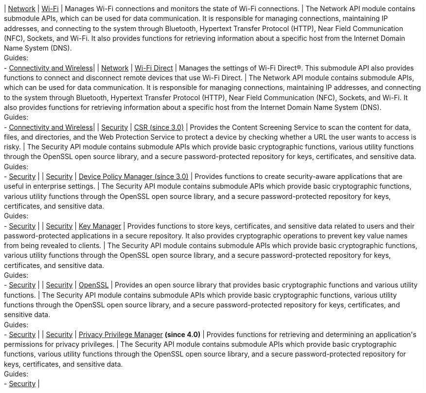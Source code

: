 | [Network](../../../../org.tizen.native.mobile.apireference/group__CAPI__NETWORK__FRAMEWORK.html) | [Wi-Fi](../../../../org.tizen.native.mobile.apireference/group__CAPI__NETWORK__WIFI__PACKAGE.html) | Manages  Wi-Fi connections and monitors the state of Wi-Fi connections. | The  Network API module contains submodule APIs, which can be used for data  communication. It is responsible for managing connections, maintaining IP  addresses, and connecting to the system through Bluetooth, Hypertext Transfer  Protocol (HTTP), Near Field Communication (NFC), Sockets, and Wi-Fi. It also  provides functions for retrieving information about a specific host from the  Internet Domain Name System (DNS). <br>Guides:<br> - [Connectivity and Wireless](../../guides/connectivity/connectivity-cover.md)|
| [Network](../../../../org.tizen.native.mobile.apireference/group__CAPI__NETWORK__FRAMEWORK.html) | [Wi-Fi  Direct](../../../../org.tizen.native.mobile.apireference/group__CAPI__NETWORK__WIFI__DIRECT__MODULE.html) | Manages  the settings of Wi-Fi Direct®. This submodule API also provides functions to  connect and disconnect remote devices that use Wi-Fi Direct. | The  Network API module contains submodule APIs, which can be used for data  communication. It is responsible for managing connections, maintaining IP  addresses, and connecting to the system through Bluetooth, Hypertext Transfer  Protocol (HTTP), Near Field Communication (NFC), Sockets, and Wi-Fi. It also  provides functions for retrieving information about a specific host from the  Internet Domain Name System (DNS). <br>Guides:<br> - [Connectivity and Wireless](../../guides/connectivity/connectivity-cover.md)|
| [Security](../../../../org.tizen.native.mobile.apireference/group__CAPI__SECURITY__FRAMEWORK.html) | [CSR  (since 3.0)](../../../../org.tizen.native.mobile.apireference/group__CAPI__CSR__FRAMEWORK__MODULE.html) | Provides  the Content Screening Service to scan the content for data, files, and  directories, and the Web Protection Service to protect a device by checking  whether a URL the user wants to access is risky. | The  Security API module contains submodule APIs which provide basic cryptographic  functions, various utility functions through the OpenSSL open source library,  and a secure password-protected repository for keys, certificates, and  sensitive data.<br>Guides:<br> - [Security](../../guides/security/security-cover.md) |
| [Security](../../../../org.tizen.native.mobile.apireference/group__CAPI__SECURITY__FRAMEWORK.html) | [Device  Policy Manager (since 3.0)](../../../../org.tizen.native.mobile.apireference/group__CAPI__SECURITY__DPM__MODULE.html) | Provides  functions to create security-aware applications that are useful in enterprise  settings. | The  Security API module contains submodule APIs which provide basic cryptographic  functions, various utility functions through the OpenSSL open source library,  and a secure password-protected repository for keys, certificates, and  sensitive data. <br>Guides:<br> - [Security](../../guides/security/security-cover.md) |
| [Security](../../../../org.tizen.native.mobile.apireference/group__CAPI__SECURITY__FRAMEWORK.html) | [Key  Manager](../../../../org.tizen.native.mobile.apireference/group__CAPI__KEY__MANAGER__MODULE.html) | Provides  functions to store keys, certificates, and sensitive data related to users  and their password-protected applications in a secure repository. It also  provides cryptographic operations to prevent key value names from being  revealed to clients. | The  Security API module contains submodule APIs which provide basic cryptographic  functions, various utility functions through the OpenSSL open source library,  and a secure password-protected repository for keys, certificates, and  sensitive data. <br>Guides:<br> - [Security](../../guides/security/security-cover.md) |
| [Security](../../../../org.tizen.native.mobile.apireference/group__CAPI__SECURITY__FRAMEWORK.html) | [OpenSSL](../../../../org.tizen.native.mobile.apireference/group__OPENSRC__OPENSSL__FRAMEWORK.html) | Provides  an open source library that provides basic cryptographic functions and  various utility functions. | The  Security API module contains submodule APIs which provide basic cryptographic  functions, various utility functions through the OpenSSL open source library,  and a secure password-protected repository for keys, certificates, and  sensitive data. <br>Guides:<br> - [Security](../../guides/security/security-cover.md) |
| [Security](../../../../org.tizen.native.mobile.apireference/group__CAPI__SECURITY__FRAMEWORK.html) | [Privacy Privilege Manager](../../../../org.tizen.native.mobile.apireference/group__CAPI__PRIVACY__PRIVILEGE__MANAGER__MODULE.html) **(since 4.0)** | Provides functions for retrieving and determining an application's permissions for privacy privileges. | The  Security API module contains submodule APIs which provide basic cryptographic  functions, various utility functions through the OpenSSL open source library,  and a secure password-protected repository for keys, certificates, and  sensitive data. <br>Guides:<br> - [Security](../../guides/security/security-cover.md) |